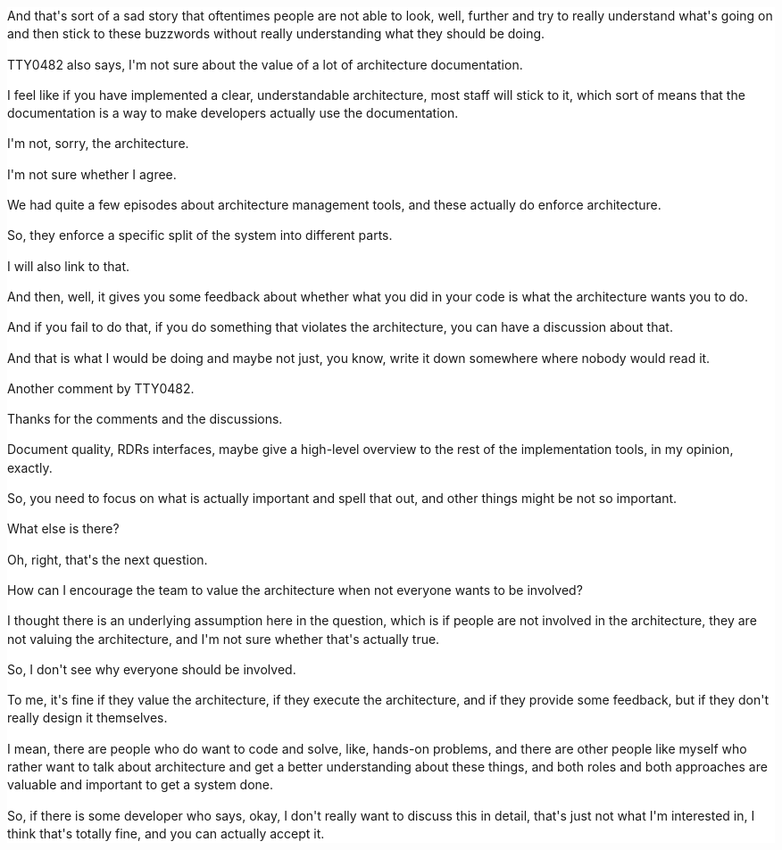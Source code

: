 And that's sort of a sad story that oftentimes people are not able to look, well, further and try to really understand what's going on and then stick to these buzzwords without really understanding what they should be doing.

TTY0482 also says, I'm not sure about the value of a lot of architecture documentation.

I feel like if you have implemented a clear, understandable architecture, most staff will stick to it, which sort of means that the documentation is a way to make developers actually use the documentation.

I'm not, sorry, the architecture.

I'm not sure whether I agree.

We had quite a few episodes about architecture management tools, and these actually do enforce architecture.

So, they enforce a specific split of the system into different parts.

I will also link to that.

And then, well, it gives you some feedback about whether what you did in your code is what the architecture wants you to do.

And if you fail to do that, if you do something that violates the architecture, you can have a discussion about that.

And that is what I would be doing and maybe not just, you know, write it down somewhere where nobody would read it.

Another comment by TTY0482.

Thanks for the comments and the discussions.

Document quality, RDRs interfaces, maybe give a high-level overview to the rest of the implementation tools, in my opinion, exactly.

So, you need to focus on what is actually important and spell that out, and other things might be not so important.

What else is there?

Oh, right, that's the next question.

How can I encourage the team to value the architecture when not everyone wants to be involved?

I thought there is an underlying assumption here in the question, which is if people are not involved in the architecture, they are not valuing the architecture, and I'm not sure whether that's actually true.

So, I don't see why everyone should be involved.

To me, it's fine if they value the architecture, if they execute the architecture, and if they provide some feedback, but if they don't really design it themselves.

I mean, there are people who do want to code and solve, like, hands-on problems, and there are other people like myself who rather want to talk about architecture and get a better understanding about these things, and both roles and both approaches are valuable and important to get a system done.

So, if there is some developer who says, okay, I don't really want to discuss this in detail, that's just not what I'm interested in, I think that's totally fine, and you can actually accept it.
